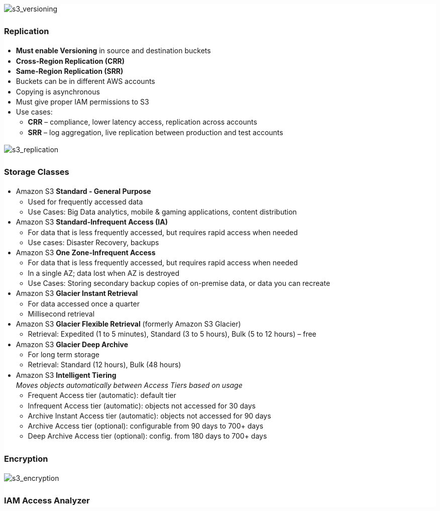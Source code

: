![s3_versioning](/research/aws_overview/s3_versioning.png)

### Replication

- **Must enable Versioning** in source and destination buckets
- **Cross-Region Replication (CRR)**
- **Same-Region Replication (SRR)**
- Buckets can be in different AWS accounts
- Copying is asynchronous
- Must give proper IAM permissions to S3
- Use cases:
  - **CRR** – compliance, lower latency access, replication across accounts
  - **SRR** – log aggregation, live replication between production and test accounts

![s3_replication](/research/aws_overview/s3_replication.png)

### Storage Classes

- Amazon S3 **Standard - General Purpose**
  - Used for frequently accessed data
  - Use Cases: Big Data analytics, mobile & gaming applications, content distribution
- Amazon S3 **Standard-Infrequent Access (IA)**
  - For data that is less frequently accessed, but requires rapid access when needed
  - Use cases: Disaster Recovery, backups
- Amazon S3 **One Zone-Infrequent Access**
  - For data that is less frequently accessed, but requires rapid access when needed
  - In a single AZ; data lost when AZ is destroyed
  - Use Cases: Storing secondary backup copies of on-premise data, or data you can recreate
- Amazon S3 **Glacier Instant Retrieval**
  - For data accessed once a quarter
  - Millisecond retrieval
- Amazon S3 **Glacier Flexible Retrieval** (formerly Amazon S3 Glacier)
  - Retrieval: Expedited (1 to 5 minutes), Standard (3 to 5 hours), Bulk (5 to 12 hours) – free
- Amazon S3 **Glacier Deep Archive**
  - For long term storage
  - Retrieval: Standard (12 hours), Bulk (48 hours)
- Amazon S3 **Intelligent Tiering**\
   _Moves objects automatically between Access Tiers based on usage_
  - Frequent Access tier (automatic): default tier
  - Infrequent Access tier (automatic): objects not accessed for 30 days
  - Archive Instant Access tier (automatic): objects not accessed for 90 days
  - Archive Access tier (optional): configurable from 90 days to 700+ days
  - Deep Archive Access tier (optional): config. from 180 days to 700+ days

### Encryption

![s3_encryption](/research/aws_overview/s3_encryption.png)

### IAM Access Analyzer
